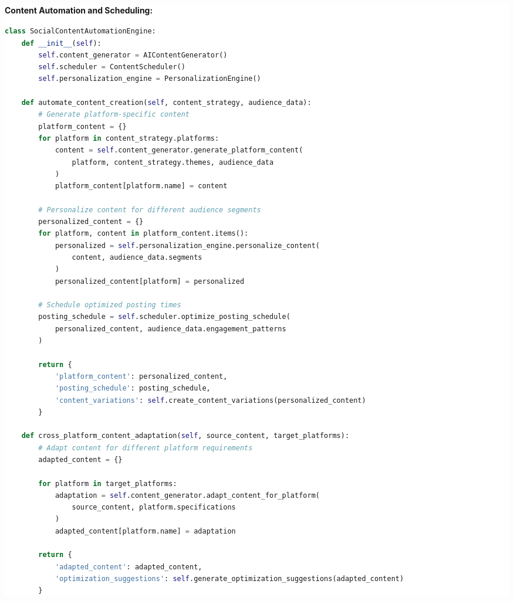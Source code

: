 **Content Automation and Scheduling:**
```python
class SocialContentAutomationEngine:
    def __init__(self):
        self.content_generator = AIContentGenerator()
        self.scheduler = ContentScheduler()
        self.personalization_engine = PersonalizationEngine()
        
    def automate_content_creation(self, content_strategy, audience_data):
        # Generate platform-specific content
        platform_content = {}
        for platform in content_strategy.platforms:
            content = self.content_generator.generate_platform_content(
                platform, content_strategy.themes, audience_data
            )
            platform_content[platform.name] = content
        
        # Personalize content for different audience segments
        personalized_content = {}
        for platform, content in platform_content.items():
            personalized = self.personalization_engine.personalize_content(
                content, audience_data.segments
            )
            personalized_content[platform] = personalized
        
        # Schedule optimized posting times
        posting_schedule = self.scheduler.optimize_posting_schedule(
            personalized_content, audience_data.engagement_patterns
        )
        
        return {
            'platform_content': personalized_content,
            'posting_schedule': posting_schedule,
            'content_variations': self.create_content_variations(personalized_content)
        }
    
    def cross_platform_content_adaptation(self, source_content, target_platforms):
        # Adapt content for different platform requirements
        adapted_content = {}
        
        for platform in target_platforms:
            adaptation = self.content_generator.adapt_content_for_platform(
                source_content, platform.specifications
            )
            adapted_content[platform.name] = adaptation
        
        return {
            'adapted_content': adapted_content,
            'optimization_suggestions': self.generate_optimization_suggestions(adapted_content)
        }
```
